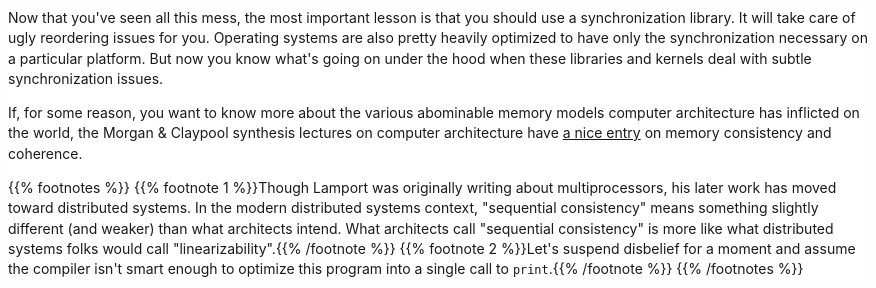 Now that you've seen all this mess, the most important lesson is that you should use a synchronization library. It will take care of ugly reordering issues for you. Operating systems are also pretty heavily optimized to have only the synchronization necessary on a particular platform. But now you know what's going on under the hood when these libraries and kernels deal with subtle synchronization issues.

If, for some reason, you want to know more about the various abominable memory models computer architecture has inflicted on the world, the Morgan & Claypool synthesis lectures on computer architecture have [a nice entry][synthca] on memory consistency and coherence.

{{% footnotes %}}
{{% footnote 1 %}}Though Lamport was originally writing about multiprocessors, his later work has moved toward distributed systems. In the modern distributed systems context, "sequential consistency" means something slightly different (and weaker) than what architects intend. What architects call "sequential consistency" is more like what distributed systems folks would call "linearizability".{{% /footnote %}}
{{% footnote 2 %}}Let's suspend disbelief for a moment and assume the compiler isn't smart enough to optimize this program into a single call to `print`.{{% /footnote %}}
{{% /footnotes %}}


[fowler]: http://martinfowler.com/bliki/TwoHardThings.html
[bubblesort]: https://en.wikipedia.org/wiki/Bubble_sort
[fisheryates]: https://en.wikipedia.org/wiki/Fisher%E2%80%93Yates_shuffle
[distributed]: https://twitter.com/mathiasverraes/status/632260618599403520
[lucia]: https://github.com/blucia0a/Talks/blob/master/Other/ConsistencySlides.pdf?raw=true
[kayvon]: http://15418.courses.cs.cmu.edu/spring2015/lecture/consistency
[myslides]: http://courses.cs.washington.edu/courses/cse451/15au/notes/l17-mcm-slides.pdf
[synthca]: http://www.morganclaypool.com/doi/abs/10.2200/S00346ED1V01Y201104CAC016
[raa]: https://en.wikipedia.org/wiki/Proof_by_contradiction
[sc]: http://research.microsoft.com/en-us/um/people/lamport/pubs/multi.pdf
[lamport]: http://www.lamport.org/
[turing]: http://amturing.acm.org/
[wbperf]: https://courses.engr.illinois.edu/cs533/reading_list/2b.pdf
[x86tso]: https://www.cl.cam.ac.uk/~pes20/weakmemory/cacm.pdf
[SPARC]: https://en.wikipedia.org/wiki/SPARC
[ARM]: https://en.wikipedia.org/wiki/ARM_architecture
[cas]: https://en.wikipedia.org/wiki/Compare-and-swap
[licm]: https://en.wikipedia.org/wiki/Loop-invariant_code_motion
[dse]: https://en.wikipedia.org/wiki/Dead_store
[c11mm]: https://cseweb.ucsd.edu/classes/fa13/cse160-a/Lectures/Lec07.pdf
[jmm]: http://www.cs.umd.edu/~pugh/java/memoryModel/
